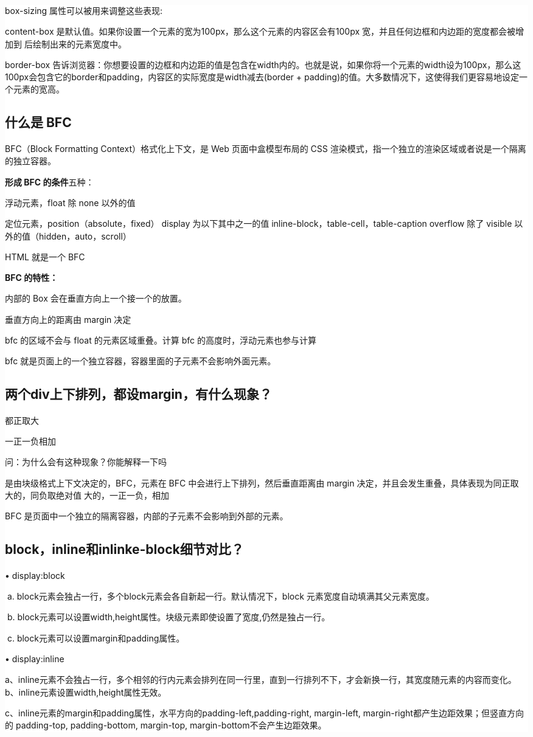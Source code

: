 box-sizing 属性可以被用来调整这些表现:

content-box 是默认值。如果你设置一个元素的宽为100px，那么这个元素的内容区会有100px 宽，并且任何边框和内边距的宽度都会被增加到 后绘制出来的元素宽度中。

border-box 告诉浏览器：你想要设置的边框和内边距的值是包含在width内的。也就是说，如果你将一个元素的width设为100px，那么这100px会包含它的border和padding，内容区的实际宽度是width减去(border + padding)的值。大多数情况下，这使得我们更容易地设定一个元素的宽高。

## 什么是 BFC 

BFC（Block Formatting Context）格式化上下文，是 Web 页面中盒模型布局的 CSS 渲染模式，指一个独立的渲染区域或者说是一个隔离的独立容器。

**形成 BFC 的条件**五种：

浮动元素，float 除 none 以外的值

定位元素，position（absolute，fixed） display 为以下其中之一的值 inline-block，table-cell，table-caption overflow 除了 visible 以外的值（hidden，auto，scroll）

HTML 就是一个 BFC

**BFC 的特性：**

内部的 Box 会在垂直方向上一个接一个的放置。

垂直方向上的距离由 margin 决定

bfc 的区域不会与 float 的元素区域重叠。计算 bfc 的高度时，浮动元素也参与计算

bfc 就是页面上的一个独立容器，容器里面的子元素不会影响外面元素。





## 两个div上下排列，都设margin，有什么现象？ 

都正取大

一正一负相加

问：为什么会有这种现象？你能解释一下吗

是由块级格式上下文决定的，BFC，元素在 BFC 中会进行上下排列，然后垂直距离由 margin 决定，并且会发生重叠，具体表现为同正取 大的，同负取绝对值 大的，一正一负，相加

BFC 是页面中一个独立的隔离容器，内部的子元素不会影响到外部的元素。



## block，inline和inlinke-block细节对比？

• display:block

​	a.  block元素会独占一行，多个block元素会各自新起一行。默认情况下，block 元素宽度自动填满其父元素宽度。

​	b.  block元素可以设置width,height属性。块级元素即使设置了宽度,仍然是独占一行。

​	c.  block元素可以设置margin和padding属性。

• display:inline

​	a、inline元素不会独占一行，多个相邻的行内元素会排列在同一行里，直到一行排列不下，才会新换一行，其宽度随元素的内容而变化。 b、inline元素设置width,height属性无效。

​	c、inline元素的margin和padding属性，水平方向的padding-left,padding-right, margin-left, margin-right都产生边距效果；但竖直方向的 padding-top, padding-bottom, margin-top, margin-bottom不会产生边距效果。
